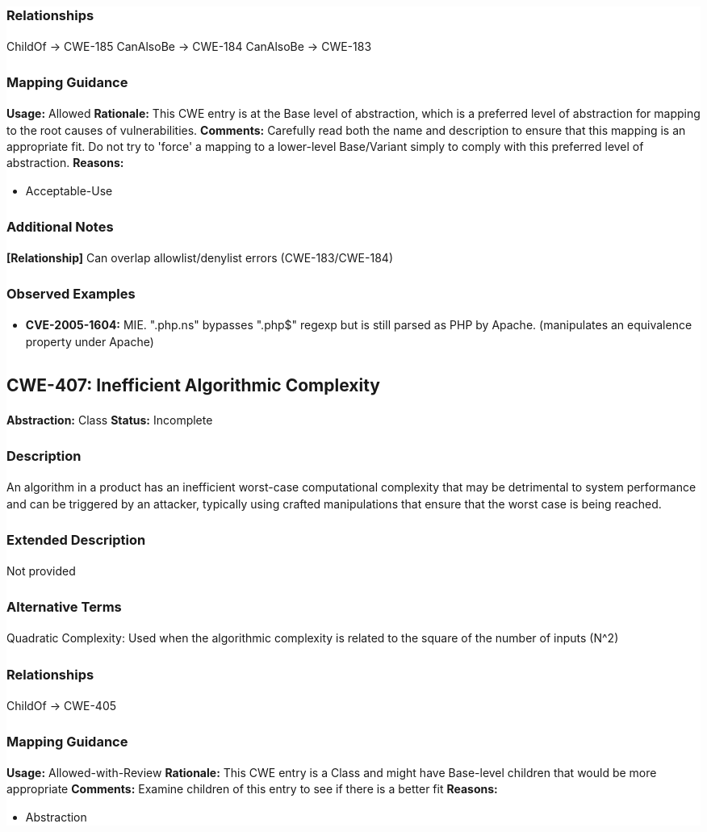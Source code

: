 ### Relationships
ChildOf -> CWE-185
CanAlsoBe -> CWE-184
CanAlsoBe -> CWE-183

### Mapping Guidance
**Usage:** Allowed
**Rationale:** This CWE entry is at the Base level of abstraction, which is a preferred level of abstraction for mapping to the root causes of vulnerabilities.
**Comments:** Carefully read both the name and description to ensure that this mapping is an appropriate fit. Do not try to 'force' a mapping to a lower-level Base/Variant simply to comply with this preferred level of abstraction.
**Reasons:**
- Acceptable-Use


### Additional Notes
**[Relationship]** Can overlap allowlist/denylist errors (CWE-183/CWE-184)



### Observed Examples
- **CVE-2005-1604:** MIE. ".php.ns" bypasses ".php$" regexp but is still parsed as PHP by Apache. (manipulates an equivalence property under Apache)




## CWE-407: Inefficient Algorithmic Complexity
**Abstraction:** Class
**Status:** Incomplete

### Description
An algorithm in a product has an inefficient worst-case computational complexity that may be detrimental to system performance and can be triggered by an attacker, typically using crafted manipulations that ensure that the worst case is being reached.

### Extended Description
Not provided

### Alternative Terms
Quadratic Complexity: Used when the algorithmic complexity is related to the square of the number of inputs (N^2)

### Relationships
ChildOf -> CWE-405

### Mapping Guidance
**Usage:** Allowed-with-Review
**Rationale:** This CWE entry is a Class and might have Base-level children that would be more appropriate
**Comments:** Examine children of this entry to see if there is a better fit
**Reasons:**
- Abstraction
